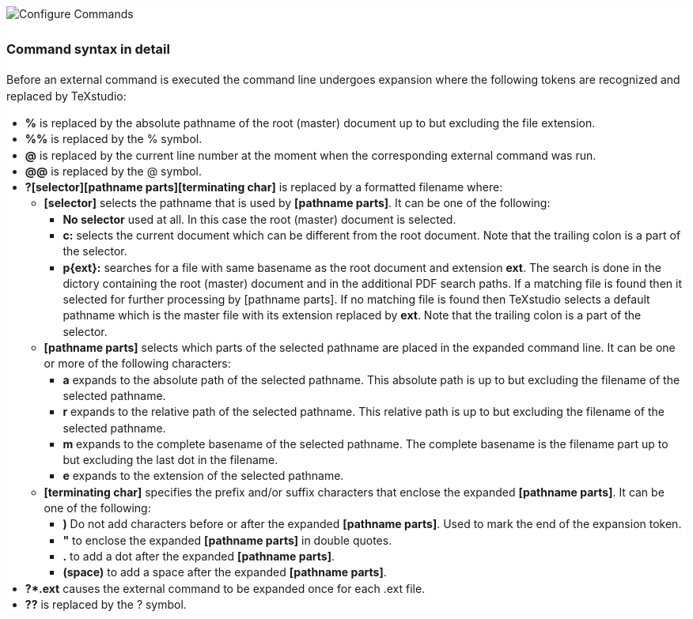 ![Configure Commands](configure_commands.png)

### Command syntax in detail

Before an external command is executed the command line undergoes
expansion where the following tokens are recognized and replaced by
TeXstudio:

-   **%** is replaced by the absolute pathname of the root (master)
    document up to but excluding the file extension.
-   **%%** is replaced by the % symbol.
-   **@** is replaced by the current line number at the moment when the
    corresponding external command was run.
-   **@@** is replaced by the @ symbol.
-   **?\[selector\]\[pathname parts\]\[terminating char\]** is replaced
    by a formatted filename where:
    -   **\[selector\]** selects the pathname that is used by
        **\[pathname parts\]**. It can be one of the following:
        -   **No selector** used at all. In this case the root (master)
            document is selected.
        -   **c:** selects the current document which can be different
            from the root document. Note that the trailing colon is a
            part of the selector.
        -   **p{ext}:** searches for a file with same basename as the
            root document and extension **ext**. The search is done in
            the dictory containing the root (master) document and in the
            additional PDF search paths. If a matching file is found
            then it selected for further processing by \[pathname
            parts\]. If no matching file is found then TeXstudio selects
            a default pathname which is the master file with its
            extension replaced by **ext**. Note that the trailing colon
            is a part of the selector.
    -   **\[pathname parts\]** selects which parts of the selected
        pathname are placed in the expanded command line. It can be one
        or more of the following characters:
        -   **a** expands to the absolute path of the selected pathname.
            This absolute path is up to but excluding the filename of
            the selected pathname.
        -   **r** expands to the relative path of the selected pathname.
            This relative path is up to but excluding the filename of
            the selected pathname.
        -   **m** expands to the complete basename of the selected
            pathname. The complete basename is the filename part up to
            but excluding the last dot in the filename.
        -   **e** expands to the extension of the selected pathname.
    -   **\[terminating char\]** specifies the prefix and/or suffix
        characters that enclose the expanded **\[pathname parts\]**. It
        can be one of the following:
        -   **)** Do not add characters before or after the expanded
            **\[pathname parts\]**. Used to mark the end of the
            expansion token.
        -   **\"** to enclose the expanded **\[pathname parts\]** in
            double quotes.
        -   **.** to add a dot after the expanded **\[pathname
            parts\]**.
        -   **(space)** to add a space after the expanded **\[pathname
            parts\]**.
-   **?\*.ext** causes the external command to be expanded once for each
    .ext file.
-   **??** is replaced by the ? symbol.
